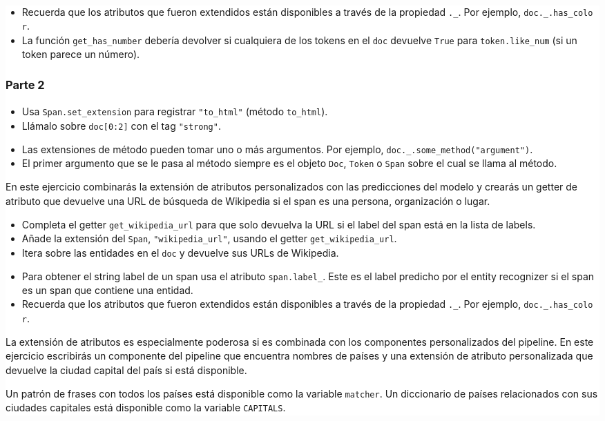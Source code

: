 <codeblock id="03_10_01">

- Recuerda que los atributos que fueron extendidos están disponibles a través de
  la propiedad `._`. Por ejemplo, `doc._.has_color`.
- La función `get_has_number` debería devolver si cualquiera de los tokens en el
  `doc` devuelve `True` para `token.like_num` (si un token parece un número).

</codeblock>

### Parte 2

- Usa `Span.set_extension` para registrar `"to_html"` (método `to_html`).
- Llámalo sobre `doc[0:2]` con el tag `"strong"`.

<codeblock id="03_10_02">

- Las extensiones de método pueden tomar uno o más argumentos. Por ejemplo,
  `doc._.some_method("argument")`.
- El primer argumento que se le pasa al método siempre es el objeto `Doc`,
  `Token` o `Span` sobre el cual se llama al método.

</codeblock>

</exercise>

<exercise id="11" title="Entidades y extensiones">

En este ejercicio combinarás la extensión de atributos personalizados con las
predicciones del modelo y crearás un getter de atributo que devuelve una URL de
búsqueda de Wikipedia si el span es una persona, organización o lugar.

- Completa el getter `get_wikipedia_url` para que solo devuelva la URL si el
  label del span está en la lista de labels.
- Añade la extensión del `Span`, `"wikipedia_url"`, usando el getter
  `get_wikipedia_url`.
- Itera sobre las entidades en el `doc` y devuelve sus URLs de Wikipedia.

<codeblock id="03_11">

- Para obtener el string label de un span usa el atributo `span.label_`. Este es
  el label predicho por el entity recognizer si el span es un span que contiene
  una entidad.
- Recuerda que los atributos que fueron extendidos están disponibles a través de
  la propiedad `._`. Por ejemplo, `doc._.has_color`.

</codeblock>

</exercise>

<exercise id="12" title="Componentes con extensiones">

La extensión de atributos es especialmente poderosa si es combinada con los
componentes personalizados del pipeline. En este ejercicio escribirás un
componente del pipeline que encuentra nombres de países y una extensión de
atributo personalizada que devuelve la ciudad capital del país si está
disponible.

Un patrón de frases con todos los países está disponible como la variable
`matcher`. Un diccionario de países relacionados con sus ciudades capitales está
disponible como la variable `CAPITALS`.
